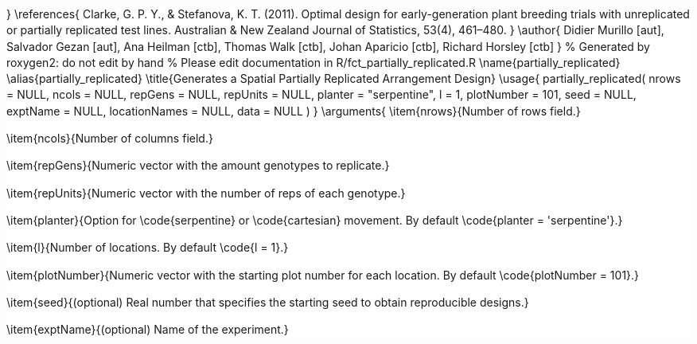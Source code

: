 }
\references{
Clarke, G. P. Y., & Stefanova, K. T. (2011). Optimal design for early-generation plant
breeding trials with unreplicated or partially replicated test lines. Australian & New
Zealand Journal of Statistics, 53(4), 461–480.
}
\author{
Didier Murillo [aut],
        Salvador Gezan [aut],
        Ana Heilman [ctb],
        Thomas Walk [ctb], 
        Johan Aparicio [ctb], 
        Richard Horsley [ctb]
}
% Generated by roxygen2: do not edit by hand
% Please edit documentation in R/fct_partially_replicated.R
\name{partially_replicated}
\alias{partially_replicated}
\title{Generates a Spatial Partially Replicated Arrangement Design}
\usage{
partially_replicated(
  nrows = NULL,
  ncols = NULL,
  repGens = NULL,
  repUnits = NULL,
  planter = "serpentine",
  l = 1,
  plotNumber = 101,
  seed = NULL,
  exptName = NULL,
  locationNames = NULL,
  data = NULL
)
}
\arguments{
\item{nrows}{Number of rows field.}

\item{ncols}{Number of columns field.}

\item{repGens}{Numeric vector with the amount genotypes to replicate.}

\item{repUnits}{Numeric vector with the number of reps of each genotype.}

\item{planter}{Option for \code{serpentine} or \code{cartesian} movement. By default  \code{planter = 'serpentine'}.}

\item{l}{Number of locations. By default \code{l = 1}.}

\item{plotNumber}{Numeric vector with the starting plot number for each location. By default \code{plotNumber = 101}.}

\item{seed}{(optional) Real number that specifies the starting seed to obtain reproducible designs.}

\item{exptName}{(optional) Name of the experiment.}


[homepage]: https://www.contributor-covenant.org
[repo]: https://github.com/DidierMurilloF/FielDHub
[issues]: https://github.com/DidierMurilloF/FielDHub/issues
[new_issue]: https://github.com/DidierMurilloF/FielDHub/issues/new
[website]: https://DidierMurilloF.github.io/FielDHub
[citation]: https://DidierMurilloF.github.io/FielDHub/authors.html
[email]: didier.murilloflorez@ndsu.edu